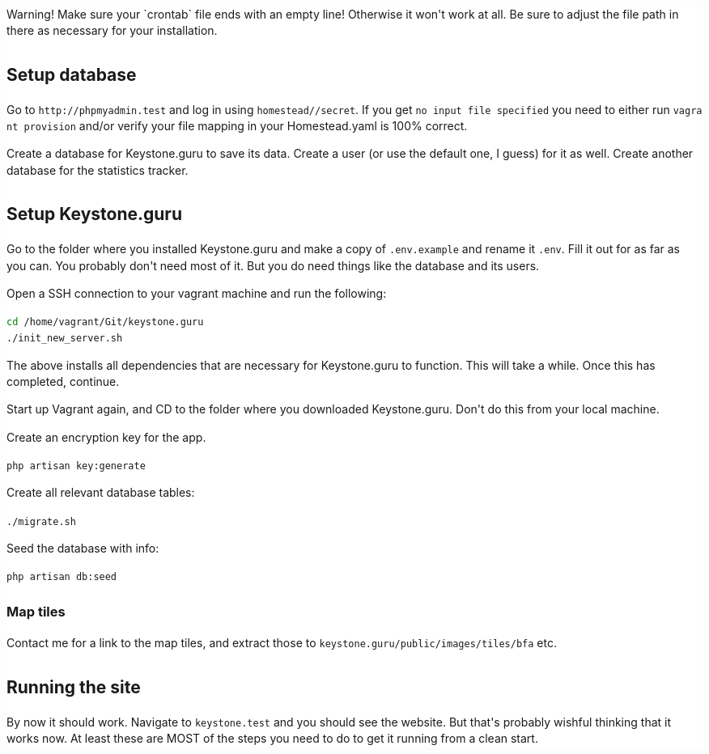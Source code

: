 <aside class="warning">
Warning! Make sure your `crontab` file ends with an empty line! Otherwise it won't work at all. Be sure to adjust the file path in there as necessary for your installation.
</aside>

## Setup database
Go to `http://phpmyadmin.test` and log in using `homestead//secret`. If you get `no input file specified` you need to either run `vagrant provision` and/or verify your file mapping in your Homestead.yaml is 100% correct.

Create a database for Keystone.guru to save its data. Create a user (or use the default one, I guess) for it as well.
Create another database for the statistics tracker.

## Setup Keystone.guru
Go to the folder where you installed Keystone.guru and make a copy of `.env.example` and rename it `.env`. Fill it out for as far as you can. 
You probably don't need most of it. But you do need things like the database and its users.

Open a SSH connection to your vagrant machine and run the following:

```bash
cd /home/vagrant/Git/keystone.guru
./init_new_server.sh
```

The above installs all dependencies that are necessary for Keystone.guru to function. This will take a while. Once this has completed, continue.

Start up Vagrant again, and CD to the folder where you downloaded Keystone.guru. Don't do this from your local machine.

Create an encryption key for the app.

```bash
php artisan key:generate
```

Create all relevant database tables:

```bash
./migrate.sh
```

Seed the database with info:

```bash
php artisan db:seed
```


### Map tiles
Contact me for a link to the map tiles, and extract those to `keystone.guru/public/images/tiles/bfa` etc.

## Running the site
By now it should work. Navigate to `keystone.test` and you should see the website. But that's probably wishful thinking that it works now.
At least these are MOST of the steps you need to do to get it running from a clean start.
